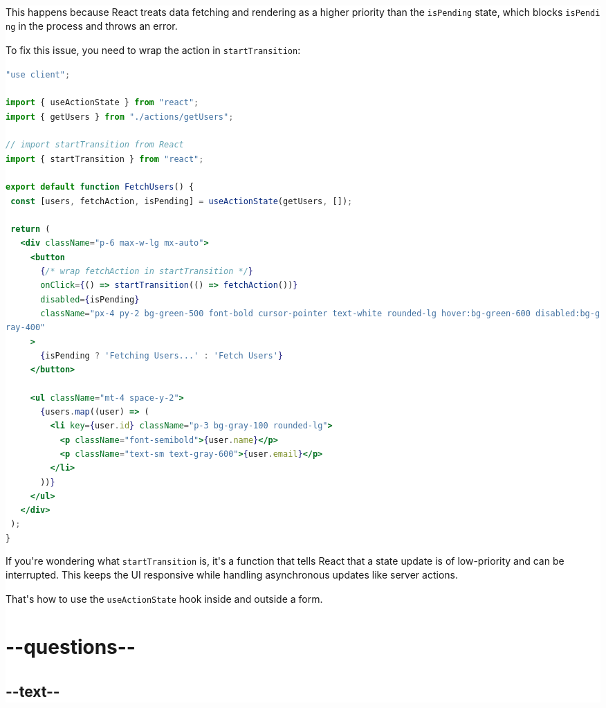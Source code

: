 This happens because React treats data fetching and rendering as a higher priority than the `isPending` state, which blocks `isPending` in the process and throws an error.

To fix this issue, you need to wrap the action in `startTransition`:

```jsx
"use client";

import { useActionState } from "react";
import { getUsers } from "./actions/getUsers";

// import startTransition from React
import { startTransition } from "react";

export default function FetchUsers() {
 const [users, fetchAction, isPending] = useActionState(getUsers, []);

 return (
   <div className="p-6 max-w-lg mx-auto">
     <button
       {/* wrap fetchAction in startTransition */}
       onClick={() => startTransition(() => fetchAction())}
       disabled={isPending}
       className="px-4 py-2 bg-green-500 font-bold cursor-pointer text-white rounded-lg hover:bg-green-600 disabled:bg-gray-400"
     >
       {isPending ? 'Fetching Users...' : 'Fetch Users'}
     </button>

     <ul className="mt-4 space-y-2">
       {users.map((user) => (
         <li key={user.id} className="p-3 bg-gray-100 rounded-lg">
           <p className="font-semibold">{user.name}</p>
           <p className="text-sm text-gray-600">{user.email}</p>
         </li>
       ))}
     </ul>
   </div>
 );
}
```

If you're wondering what `startTransition` is, it's a function that tells React that a state update is of low-priority and can be interrupted. This keeps the UI responsive while handling asynchronous updates like server actions.

That's how to use the `useActionState` hook inside and outside a form.

# --questions--

## --text--
